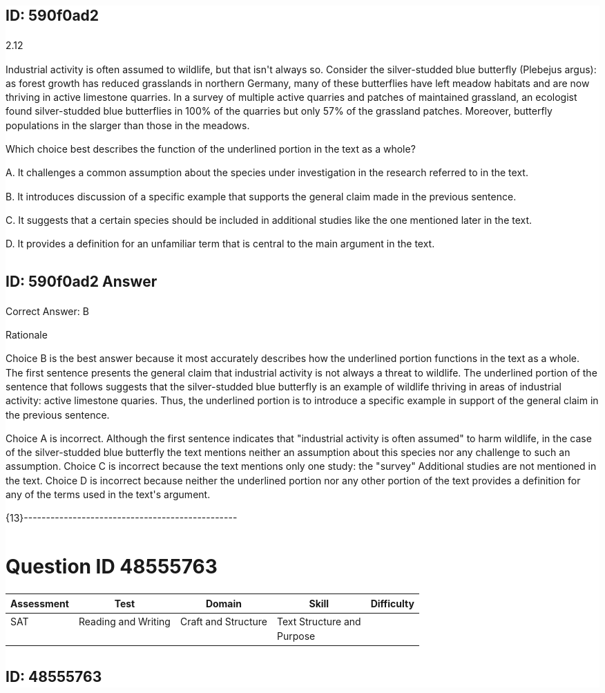## ID: 590f0ad2

2.12

Industrial activity is often assumed to wildlife, but that isn't always so. Consider the silver-studded blue butterfly (Plebejus argus): as forest growth has reduced grasslands in northern Germany, many of these butterflies have left meadow habitats and are now thriving in active limestone quarries. In a survey of multiple active quarries and patches of maintained grassland, an ecologist found silver-studded blue butterflies in 100% of the quarries but only 57% of the grassland patches. Moreover, butterfly populations in the slarger than those in the meadows.

Which choice best describes the function of the underlined portion in the text as a whole?

A. It challenges a common assumption about the species under investigation in the research referred to in the text.

B. It introduces discussion of a specific example that supports the general claim made in the previous sentence.

C. It suggests that a certain species should be included in additional studies like the one mentioned later in the text.

D. It provides a definition for an unfamiliar term that is central to the main argument in the text.

## ID: 590f0ad2 Answer

Correct Answer: B

Rationale

Choice B is the best answer because it most accurately describes how the underlined portion functions in the text as a whole. The first sentence presents the general claim that industrial activity is not always a threat to wildlife. The underlined portion of the sentence that follows suggests that the silver-studded blue butterfly is an example of wildlife thriving in areas of industrial activity: active limestone quaries. Thus, the underlined portion is to introduce a specific example in support of the general claim in the previous sentence.

Choice A is incorrect. Although the first sentence indicates that "industrial activity is often assumed" to harm wildlife, in the case of the silver-studded blue butterfly the text mentions neither an assumption about this species nor any challenge to such an assumption. Choice C is incorrect because the text mentions only one study: the "survey" Additional studies are not mentioned in the text. Choice D is incorrect because neither the underlined portion nor any other portion of the text provides a definition for any of the terms used in the text's argument.

{13}------------------------------------------------

# Question ID 48555763

| Assessment | Test                | Domain              | Skill                         | Difficulty |
|------------|---------------------|---------------------|-------------------------------|------------|
| SAT        | Reading and Writing | Craft and Structure | Text Structure and<br>Purpose |            |

## ID: 48555763
